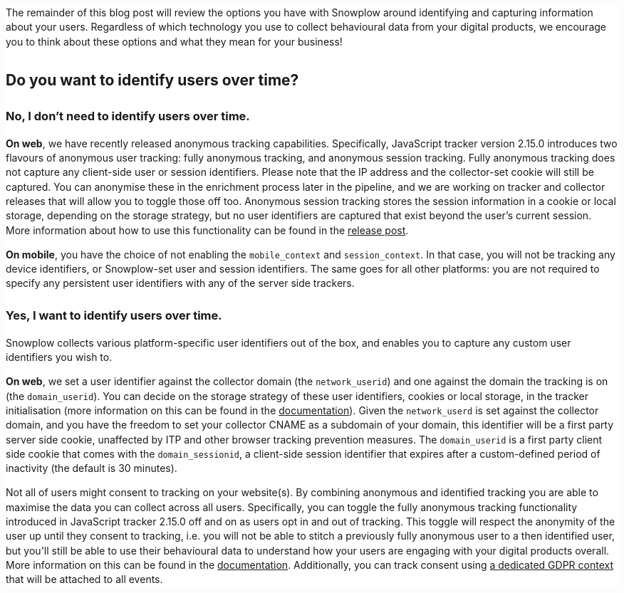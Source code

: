 The remainder of this blog post will review the options you have with Snowplow around identifying and capturing information about your users. Regardless of which technology you use to collect behavioural data from your digital products, we encourage you to think about these options and what they mean for your business!


## Do you want to identify users over time?


### No, I don’t need to identify users over time.

__On web__, we have recently released anonymous tracking capabilities. Specifically,  JavaScript tracker version 2.15.0 introduces two flavours of anonymous user tracking: fully anonymous tracking, and anonymous session tracking. Fully anonymous tracking does not capture any client-side user or session identifiers. Please note that the IP address and the collector-set cookie will still be captured. You can anonymise these in the enrichment process later in the pipeline, and we are working on tracker and collector releases that will allow you to toggle those off too. Anonymous session tracking stores the session information in a cookie or local storage, depending on the storage strategy, but no user identifiers are captured that exist beyond the user’s current session. More information about how to use this functionality can be found in the [release post](https://snowplowanalytics.com/blog/2020/08/20/snowplow-javascript-tracker-2.15.0-released/#1-anonymous-tracking).


__On mobile__, you have the choice of not enabling the `mobile_context` and `session_context`. In that case, you will not be tracking any device identifiers, or Snowplow-set user and session identifiers. The same goes for all other platforms: you are not required to specify any persistent user identifiers with any of the server side trackers.


### Yes, I want to identify users over time.

Snowplow collects various platform-specific user identifiers out of the box, and enables you to capture any custom user identifiers you wish to.

__On web__, we set a user identifier against the collector domain (the `network_userid`) and one against the domain the tracking is on (the `domain_userid`). You can decide on the storage strategy of these user identifiers, cookies or local storage, in the tracker initialisation (more information on this can be found in the [documentation](https://docs.snowplowanalytics.com/docs/collecting-data/collecting-from-own-applications/javascript-tracker/cookies-local-storage/)). Given the `network_userd` is set against the collector domain, and you have the freedom to set your collector CNAME as a subdomain of your domain, this identifier will be a first party server side cookie, unaffected by ITP and other browser tracking prevention measures. The `domain_userid` is a first party client side cookie that comes with the `domain_sessionid`, a client-side session identifier that expires after a custom-defined period of inactivity (the default is 30 minutes).

Not all of users might consent to tracking on your website(s). By combining anonymous and identified tracking you are able to maximise the data you can collect across all users. Specifically, you can toggle the fully anonymous tracking functionality introduced in JavaScript tracker 2.15.0 off and on as users opt in and out of tracking. This toggle will respect the anonymity of the user up until they consent to tracking, i.e. you will not be able to stitch a previously fully anonymous user to a then identified user, but you'll still be able to use their behavioural data to understand how your users are engaging with your digital products overall. More information on this can be found in the [documentation](https://docs.snowplowanalytics.com/docs/collecting-data/collecting-from-own-applications/javascript-tracker/general-parameters/initializing-a-tracker-2/#Anonymous_Tracking_2150).  Additionally, you can track consent using [a dedicated GDPR context](https://docs.snowplowanalytics.com/docs/collecting-data/collecting-from-own-applications/javascript-tracker/tracking-specific-events/#GDPR_context) that will be attached to all events.
